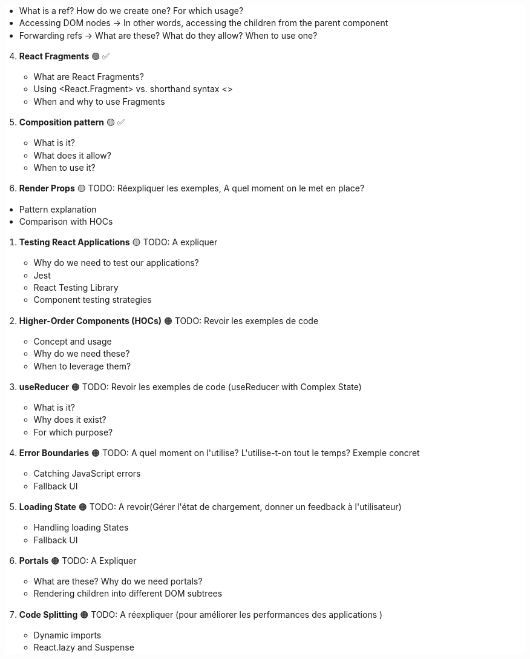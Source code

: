    - What is a ref? How do we create one? For which usage?
   - Accessing DOM nodes -> In other words, accessing the children from the parent component
   - Forwarding refs -> What are these? What do they allow? When to use one?

4. **React Fragments** 🟢 ✅

   - What are React Fragments?
   - Using <React.Fragment> vs. shorthand syntax <>
   - When and why to use Fragments

5. **Composition pattern** 🟡 ✅

   - What is it?
   - What does it allow?
   - When to use it?

6. **Render Props** 🟡 TODO: Réexpliquer les exemples, A quel moment on le met en place?

- Pattern explanation
- Comparison with HOCs

1. **Testing React Applications** 🟡 TODO: A expliquer

   - Why do we need to test our applications?
   - Jest
   - React Testing Library
   - Component testing strategies

2. **Higher-Order Components (HOCs)** 🟠 TODO: Revoir les exemples de code

   - Concept and usage
   - Why do we need these?
   - When to leverage them?

3. **useReducer** 🟠 TODO: Revoir les exemples de code (useReducer with Complex State)

   - What is it?
   - Why does it exist?
   - For which purpose?

4. **Error Boundaries** 🟠 TODO: A quel moment on l'utilise? L'utilise-t-on tout le temps? Exemple concret

   - Catching JavaScript errors
   - Fallback UI

5. **Loading State** 🟠 TODO: A revoir(Gérer l'état de chargement, donner un feedback à l'utilisateur)

   - Handling loading States
   - Fallback UI

6. **Portals** 🟠 TODO: A Expliquer

   - What are these? Why do we need portals?
   - Rendering children into different DOM subtrees

7. **Code Splitting** 🟠 TODO: A réexpliquer (pour améliorer les performances des applications )

   - Dynamic imports
   - React.lazy and Suspense
